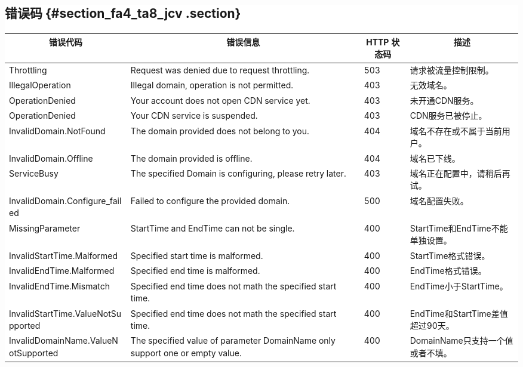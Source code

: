 ## 错误码 {#section_fa4_ta8_jcv .section}

|错误代码|错误信息|HTTP 状态码|描述|
|----|----|--------|--|
|Throttling|Request was denied due to request throttling.|503|请求被流量控制限制。|
|IllegalOperation|Illegal domain, operation is not permitted.|403|无效域名。|
|OperationDenied|Your account does not open CDN service yet.|403|未开通CDN服务。|
|OperationDenied|Your CDN service is suspended.|403|CDN服务已被停止。|
|InvalidDomain.NotFound|The domain provided does not belong to you.|404|域名不存在或不属于当前用户。|
|InvalidDomain.Offline|The domain provided is offline.|404|域名已下线。|
|ServiceBusy|The specified Domain is configuring, please retry later.|403|域名正在配置中，请稍后再试。|
|InvalidDomain.Configure\_failed|Failed to configure the provided domain.|500|域名配置失败。|
|MissingParameter|StartTime and EndTime can not be single.|400|StartTime和EndTime不能单独设置。|
|InvalidStartTime.Malformed|Specified start time is malformed.|400|StartTime格式错误。|
|InvalidEndTime.Malformed|Specified end time is malformed.|400|EndTime格式错误。|
|InvalidEndTime.Mismatch|Specified end time does not math the specified start time.|400|EndTime小于StartTime。|
|InvalidStartTime.ValueNotSupported|Specified end time does not math the specified start time.|400|EndTime和StartTime差值超过90天。|
|InvalidDomainName.ValueNotSupported|The specified value of parameter DomainName only support one or empty value.|400|DomainName只支持一个值或者不填。|

